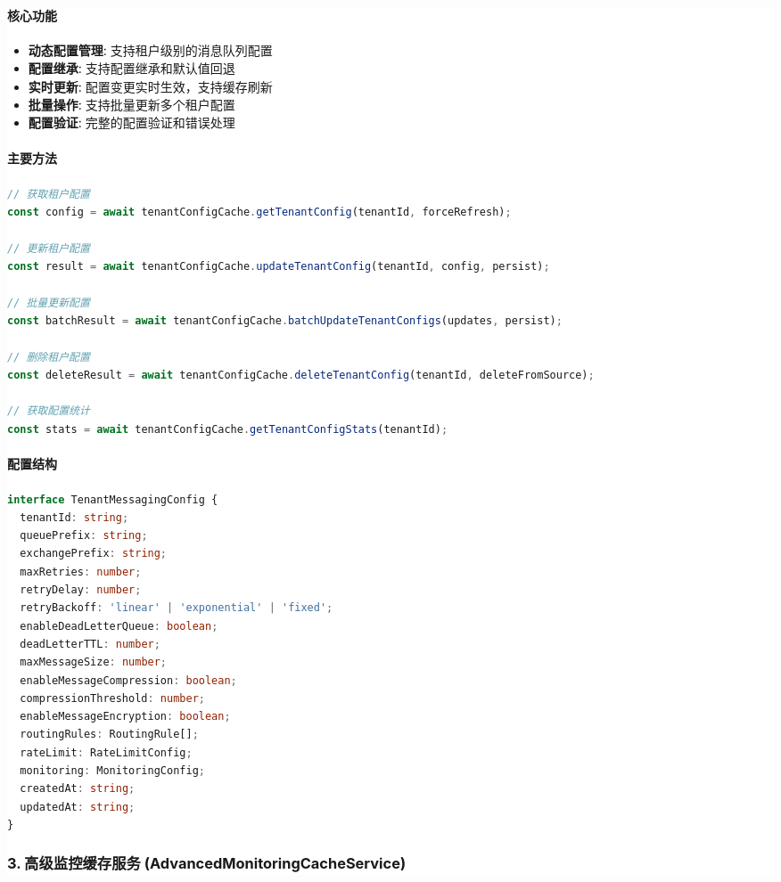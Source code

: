 #### 核心功能

- **动态配置管理**: 支持租户级别的消息队列配置
- **配置继承**: 支持配置继承和默认值回退
- **实时更新**: 配置变更实时生效，支持缓存刷新
- **批量操作**: 支持批量更新多个租户配置
- **配置验证**: 完整的配置验证和错误处理

#### 主要方法

```typescript
// 获取租户配置
const config = await tenantConfigCache.getTenantConfig(tenantId, forceRefresh);

// 更新租户配置
const result = await tenantConfigCache.updateTenantConfig(tenantId, config, persist);

// 批量更新配置
const batchResult = await tenantConfigCache.batchUpdateTenantConfigs(updates, persist);

// 删除租户配置
const deleteResult = await tenantConfigCache.deleteTenantConfig(tenantId, deleteFromSource);

// 获取配置统计
const stats = await tenantConfigCache.getTenantConfigStats(tenantId);
```

#### 配置结构

```typescript
interface TenantMessagingConfig {
  tenantId: string;
  queuePrefix: string;
  exchangePrefix: string;
  maxRetries: number;
  retryDelay: number;
  retryBackoff: 'linear' | 'exponential' | 'fixed';
  enableDeadLetterQueue: boolean;
  deadLetterTTL: number;
  maxMessageSize: number;
  enableMessageCompression: boolean;
  compressionThreshold: number;
  enableMessageEncryption: boolean;
  routingRules: RoutingRule[];
  rateLimit: RateLimitConfig;
  monitoring: MonitoringConfig;
  createdAt: string;
  updatedAt: string;
}
```

### 3. 高级监控缓存服务 (AdvancedMonitoringCacheService)
